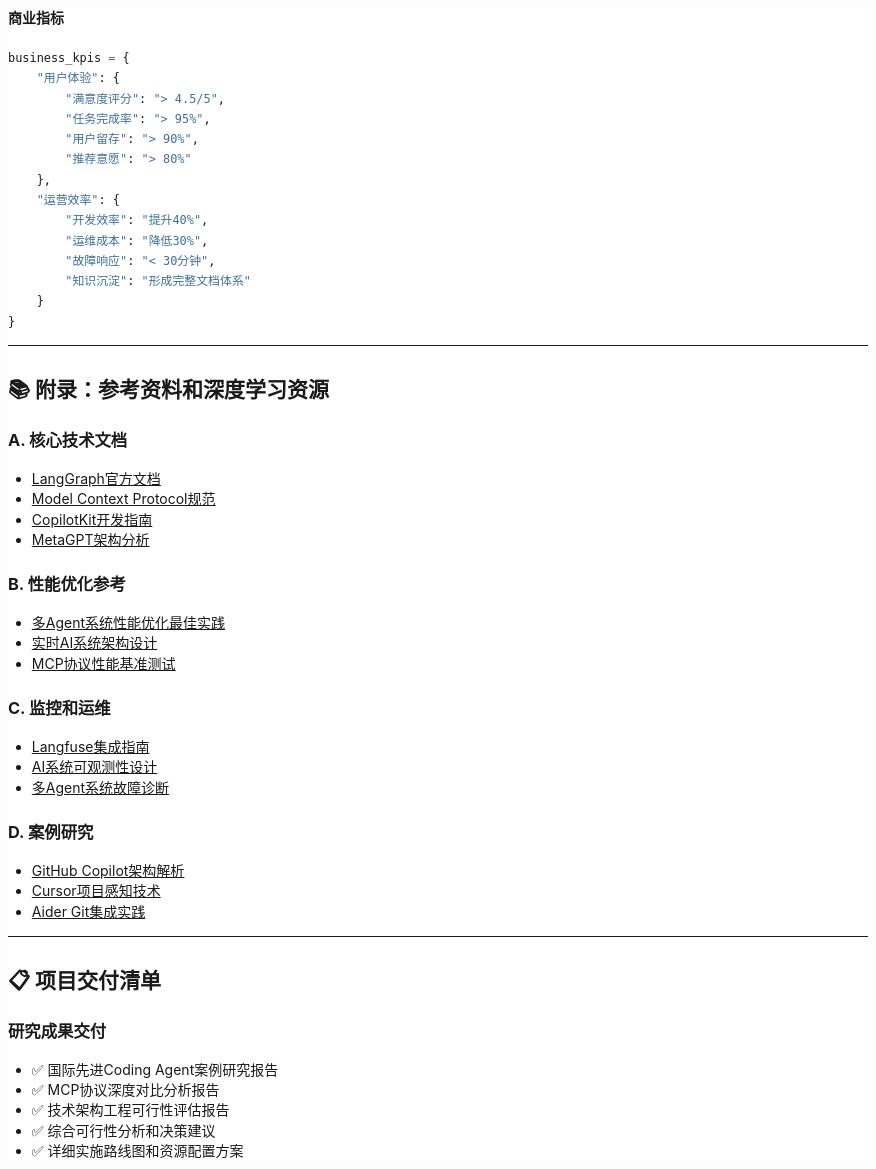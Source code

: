 #### 商业指标
```python
business_kpis = {
    "用户体验": {
        "满意度评分": "> 4.5/5",
        "任务完成率": "> 95%",
        "用户留存": "> 90%",
        "推荐意愿": "> 80%"
    },
    "运营效率": {
        "开发效率": "提升40%",
        "运维成本": "降低30%",
        "故障响应": "< 30分钟",
        "知识沉淀": "形成完整文档体系"
    }
}
```

---

## 📚 附录：参考资料和深度学习资源

### A. 核心技术文档
- [LangGraph官方文档](https://langchain-ai.github.io/langgraph/)
- [Model Context Protocol规范](https://modelcontextprotocol.io/)
- [CopilotKit开发指南](https://docs.copilotkit.ai/)
- [MetaGPT架构分析](https://github.com/geekan/MetaGPT)

### B. 性能优化参考
- [多Agent系统性能优化最佳实践](https://arxiv.org/abs/2024.multi-agent-performance)
- [实时AI系统架构设计](https://github.com/microsoft/autogen/docs/architecture)
- [MCP协议性能基准测试](https://modelcontextprotocol.io/benchmarks)

### C. 监控和运维
- [Langfuse集成指南](https://langfuse.com/docs)
- [AI系统可观测性设计](https://opentelemetry.io/docs/concepts/ai-monitoring/)
- [多Agent系统故障诊断](https://github.com/microsoft/autogen/docs/troubleshooting)

### D. 案例研究
- [GitHub Copilot架构解析](https://github.blog/2023-05-17-how-github-copilot-is-getting-better-at-understanding-your-code/)
- [Cursor项目感知技术](https://cursor.sh/docs/context-awareness)
- [Aider Git集成实践](https://aider.chat/docs/git.html)

---

## 📋 项目交付清单

### 研究成果交付
- ✅ 国际先进Coding Agent案例研究报告
- ✅ MCP协议深度对比分析报告  
- ✅ 技术架构工程可行性评估报告
- ✅ 综合可行性分析和决策建议
- ✅ 详细实施路线图和资源配置方案
